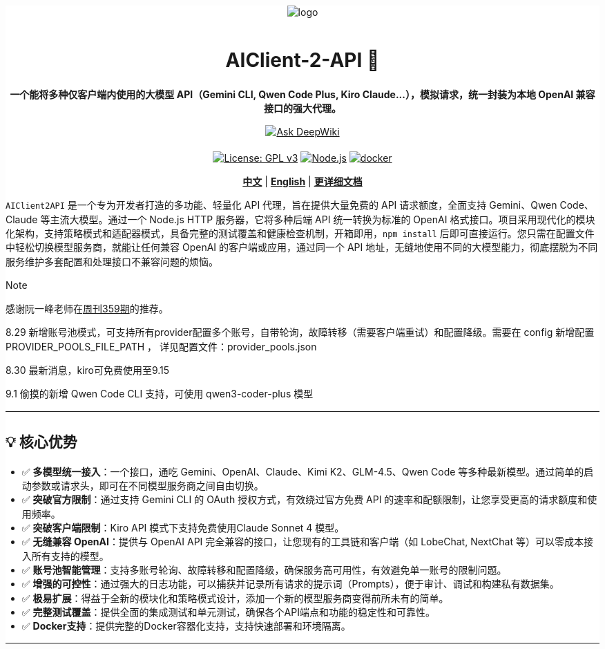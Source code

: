 <div align="center">

![logo](src/img/logo-min.webp)

# AIClient-2-API 🚀

**一个能将多种仅客户端内使用的大模型 API（Gemini CLI, Qwen Code Plus, Kiro Claude...），模拟请求，统一封装为本地 OpenAI 兼容接口的强大代理。**

</div>

<div align="center">

<a href="https://deepwiki.com/justlovemaki/AIClient-2-API"><img src="https://deepwiki.com/badge.svg" alt="Ask DeepWiki"  style="width: 134px; height: 23px;margin-bottom: 3px;"></a>

[![License: GPL v3](https://img.shields.io/badge/License-GPLv3-blue.svg)](https://www.gnu.org/licenses/gpl-3.0)
[![Node.js](https://img.shields.io/badge/Node.js-≥20.0.0-green.svg)](https://nodejs.org/)
[![docker](https://img.shields.io/badge/docker-≥20.0.0-green.svg)](https://aiproxy.justlikemaki.vip/zh/docs/installation/docker-deployment.html)


[**中文**](./README.md) | [**English**](./README-EN.md) | [**更详细文档**](https://aiproxy.justlikemaki.vip/)

</div>

`AIClient2API` 是一个专为开发者打造的多功能、轻量化 API 代理，旨在提供大量免费的 API 请求额度，全面支持 Gemini、Qwen Code、Claude 等主流大模型。通过一个 Node.js HTTP 服务器，它将多种后端 API 统一转换为标准的 OpenAI 格式接口。项目采用现代化的模块化架构，支持策略模式和适配器模式，具备完整的测试覆盖和健康检查机制，开箱即用，`npm install` 后即可直接运行。您只需在配置文件中轻松切换模型服务商，就能让任何兼容 OpenAI 的客户端或应用，通过同一个 API 地址，无缝地使用不同的大模型能力，彻底摆脱为不同服务维护多套配置和处理接口不兼容问题的烦恼。

> [!NOTE]
> 感谢阮一峰老师在[周刊359期](https://www.ruanyifeng.com/blog/2025/08/weekly-issue-359.html)的推荐。
>
> 8.29 新增账号池模式，可支持所有provider配置多个账号，自带轮询，故障转移（需要客户端重试）和配置降级。需要在 config 新增配置 PROVIDER_POOLS_FILE_PATH ， 详见配置文件：provider_pools.json
>
> 8.30 最新消息，kiro可免费使用至9.15
>
> 9.1  偷摸的新增 Qwen Code CLI 支持，可使用 qwen3-coder-plus 模型

---

## 💡 核心优势

*   ✅ **多模型统一接入**：一个接口，通吃 Gemini、OpenAI、Claude、Kimi K2、GLM-4.5、Qwen Code 等多种最新模型。通过简单的启动参数或请求头，即可在不同模型服务商之间自由切换。
*   ✅ **突破官方限制**：通过支持 Gemini CLI 的 OAuth 授权方式，有效绕过官方免费 API 的速率和配额限制，让您享受更高的请求额度和使用频率。
*   ✅ **突破客户端限制**：Kiro API 模式下支持免费使用Claude Sonnet 4 模型。
*   ✅ **无缝兼容 OpenAI**：提供与 OpenAI API 完全兼容的接口，让您现有的工具链和客户端（如 LobeChat, NextChat 等）可以零成本接入所有支持的模型。
*   ✅ **账号池智能管理**：支持多账号轮询、故障转移和配置降级，确保服务高可用性，有效避免单一账号的限制问题。
*   ✅ **增强的可控性**：通过强大的日志功能，可以捕获并记录所有请求的提示词（Prompts），便于审计、调试和构建私有数据集。
*   ✅ **极易扩展**：得益于全新的模块化和策略模式设计，添加一个新的模型服务商变得前所未有的简单。
*   ✅ **完整测试覆盖**：提供全面的集成测试和单元测试，确保各个API端点和功能的稳定性和可靠性。
*   ✅ **Docker支持**：提供完整的Docker容器化支持，支持快速部署和环境隔离。

---